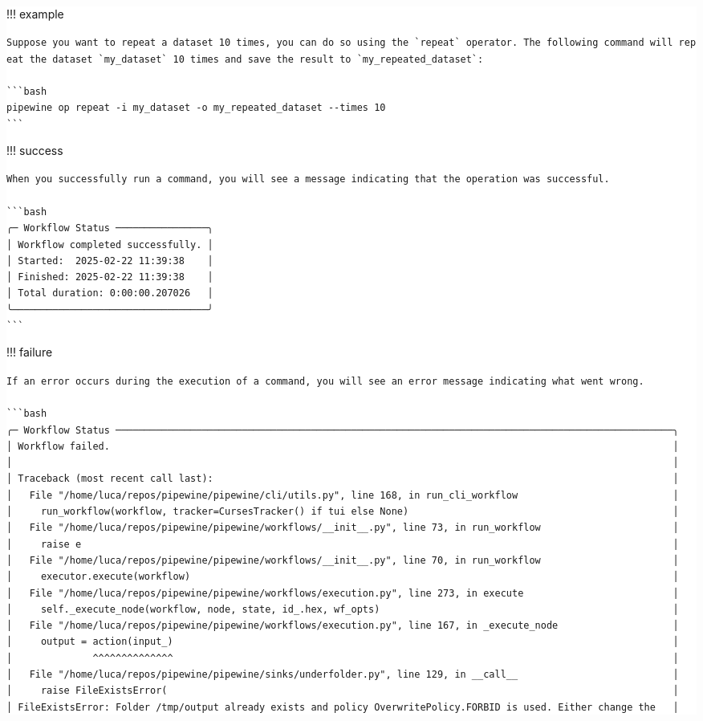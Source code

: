 !!! example

    Suppose you want to repeat a dataset 10 times, you can do so using the `repeat` operator. The following command will repeat the dataset `my_dataset` 10 times and save the result to `my_repeated_dataset`:

    ```bash 
    pipewine op repeat -i my_dataset -o my_repeated_dataset --times 10
    ```

!!! success

    When you successfully run a command, you will see a message indicating that the operation was successful.

    ```bash
    ╭─ Workflow Status ────────────────╮
    │ Workflow completed successfully. │
    │ Started:  2025-02-22 11:39:38    │
    │ Finished: 2025-02-22 11:39:38    │
    │ Total duration: 0:00:00.207026   │
    ╰──────────────────────────────────╯
    ```

!!! failure

    If an error occurs during the execution of a command, you will see an error message indicating what went wrong.

    ```bash
    ╭─ Workflow Status ─────────────────────────────────────────────────────────────────────────────────────────────────╮
    │ Workflow failed.                                                                                                  │
    │                                                                                                                   │
    │ Traceback (most recent call last):                                                                                │
    │   File "/home/luca/repos/pipewine/pipewine/cli/utils.py", line 168, in run_cli_workflow                           │
    │     run_workflow(workflow, tracker=CursesTracker() if tui else None)                                              │
    │   File "/home/luca/repos/pipewine/pipewine/workflows/__init__.py", line 73, in run_workflow                       │
    │     raise e                                                                                                       │
    │   File "/home/luca/repos/pipewine/pipewine/workflows/__init__.py", line 70, in run_workflow                       │
    │     executor.execute(workflow)                                                                                    │
    │   File "/home/luca/repos/pipewine/pipewine/workflows/execution.py", line 273, in execute                          │
    │     self._execute_node(workflow, node, state, id_.hex, wf_opts)                                                   │
    │   File "/home/luca/repos/pipewine/pipewine/workflows/execution.py", line 167, in _execute_node                    │
    │     output = action(input_)                                                                                       │
    │              ^^^^^^^^^^^^^^                                                                                       │
    │   File "/home/luca/repos/pipewine/pipewine/sinks/underfolder.py", line 129, in __call__                           │
    │     raise FileExistsError(                                                                                        │
    │ FileExistsError: Folder /tmp/output already exists and policy OverwritePolicy.FORBID is used. Either change the   │